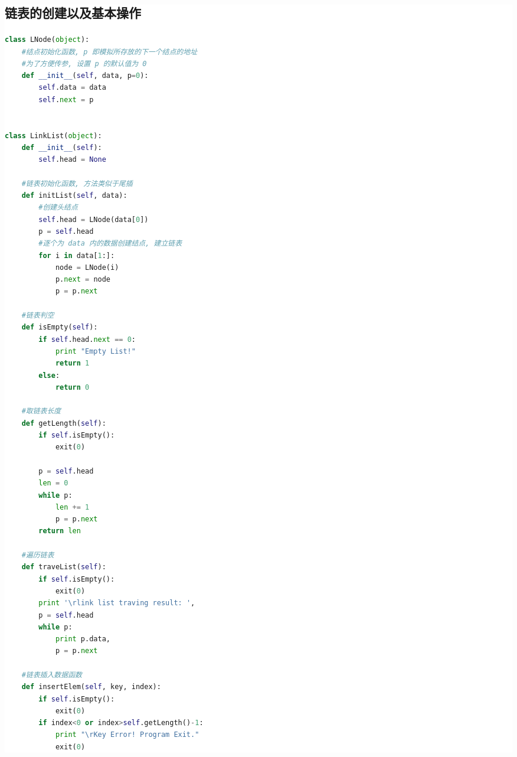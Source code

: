 ## 链表的创建以及基本操作

```python
class LNode(object):
    #结点初始化函数, p 即模拟所存放的下一个结点的地址
    #为了方便传参, 设置 p 的默认值为 0 
    def __init__(self, data, p=0):
        self.data = data
        self.next = p
        

class LinkList(object):
    def __init__(self):
        self.head = None

    #链表初始化函数, 方法类似于尾插
    def initList(self, data):
        #创建头结点
        self.head = LNode(data[0])
        p = self.head
        #逐个为 data 内的数据创建结点, 建立链表
        for i in data[1:]:
            node = LNode(i)
            p.next = node
            p = p.next

    #链表判空
    def isEmpty(self):
        if self.head.next == 0:
            print "Empty List!"
            return 1
        else:
            return 0

    #取链表长度
    def getLength(self):
        if self.isEmpty():
            exit(0)

        p = self.head
        len = 0
        while p:
            len += 1
            p = p.next
        return len

    #遍历链表
    def traveList(self):
        if self.isEmpty():
            exit(0)
        print '\rlink list traving result: ',
        p = self.head
        while p:
            print p.data,
            p = p.next

    #链表插入数据函数
    def insertElem(self, key, index):
        if self.isEmpty():
            exit(0)
        if index<0 or index>self.getLength()-1:
            print "\rKey Error! Program Exit."
            exit(0)
```